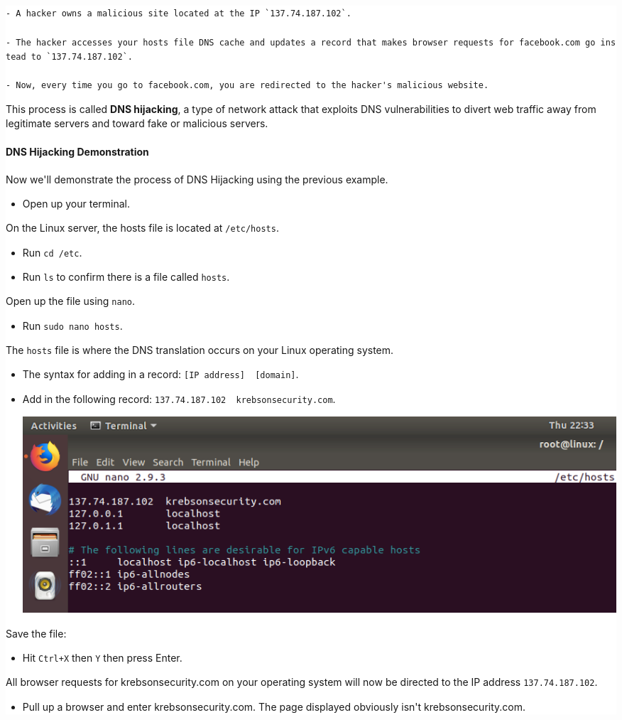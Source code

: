     - A hacker owns a malicious site located at the IP `137.74.187.102`.

    - The hacker accesses your hosts file DNS cache and updates a record that makes browser requests for facebook.com go instead to `137.74.187.102`.

    - Now, every time you go to facebook.com, you are redirected to the hacker's malicious website.

This process is called **DNS hijacking**, a type of network attack that exploits DNS vulnerabilities to divert web traffic away from legitimate servers and toward fake or malicious servers.

#### DNS Hijacking Demonstration

Now we'll demonstrate the process of DNS Hijacking using the previous example.

- Open up your terminal.

On the Linux server, the hosts file is located at `/etc/hosts`.

- Run `cd /etc`.

- Run `ls` to confirm there is a file called `hosts`.

Open up the file using `nano`.

  - Run `sudo nano hosts`.

The `hosts` file is where the DNS translation occurs on your Linux operating system.

- The syntax for adding in a record: `[IP address]  [domain]`.

- Add in the following record: `137.74.187.102  krebsonsecurity.com`.

  ![A screenshot depicts the DNS spoof.](Images/dns_spoof.png)

Save the file:
  - Hit `Ctrl+X` then `Y` then press Enter.

All browser requests for krebsonsecurity.com on your operating system will now be directed to the IP address
  `137.74.187.102`.

- Pull up a browser and enter krebsonsecurity.com. The page displayed obviously isn't krebsonsecurity.com.
